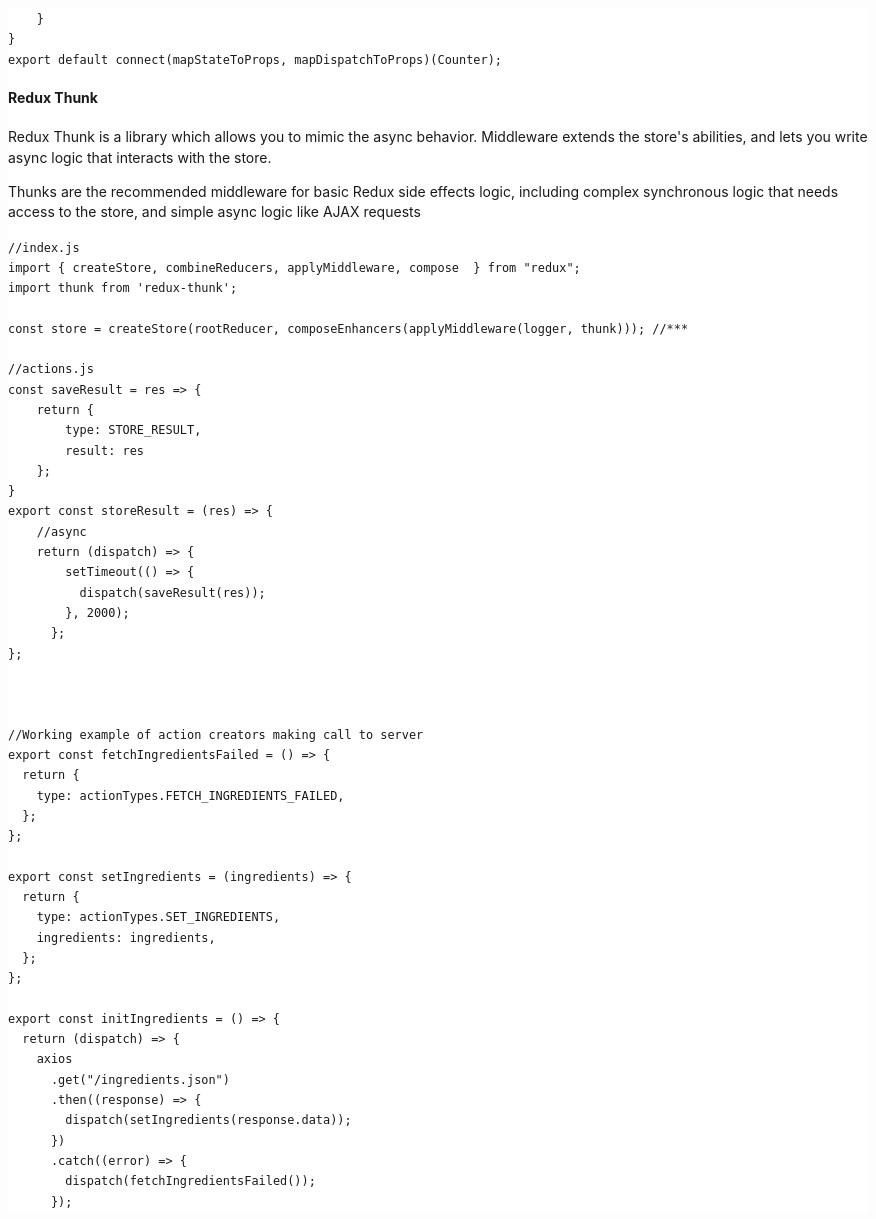 ```react
    }
}
export default connect(mapStateToProps, mapDispatchToProps)(Counter);

```



#### Redux Thunk

Redux Thunk is a library which allows you to mimic the async behavior. Middleware extends the store's abilities, and lets you write async logic that interacts with the store. 

Thunks are the recommended middleware for basic Redux side effects logic, including complex synchronous logic that needs access to the store, and simple async logic like AJAX requests

```react
//index.js
import { createStore, combineReducers, applyMiddleware, compose  } from "redux";
import thunk from 'redux-thunk';

const store = createStore(rootReducer, composeEnhancers(applyMiddleware(logger, thunk))); //***

//actions.js
const saveResult = res => {
    return {
        type: STORE_RESULT,
        result: res
    };
}
export const storeResult = (res) => {
    //async
    return (dispatch) => {
        setTimeout(() => {
          dispatch(saveResult(res));
        }, 2000);
      };
};



//Working example of action creators making call to server
export const fetchIngredientsFailed = () => {
  return {
    type: actionTypes.FETCH_INGREDIENTS_FAILED,
  };
};

export const setIngredients = (ingredients) => {
  return {
    type: actionTypes.SET_INGREDIENTS,
    ingredients: ingredients,
  };
};

export const initIngredients = () => {
  return (dispatch) => {
    axios
      .get("/ingredients.json")
      .then((response) => {
        dispatch(setIngredients(response.data));
      })
      .catch((error) => {
        dispatch(fetchIngredientsFailed());
      });
```